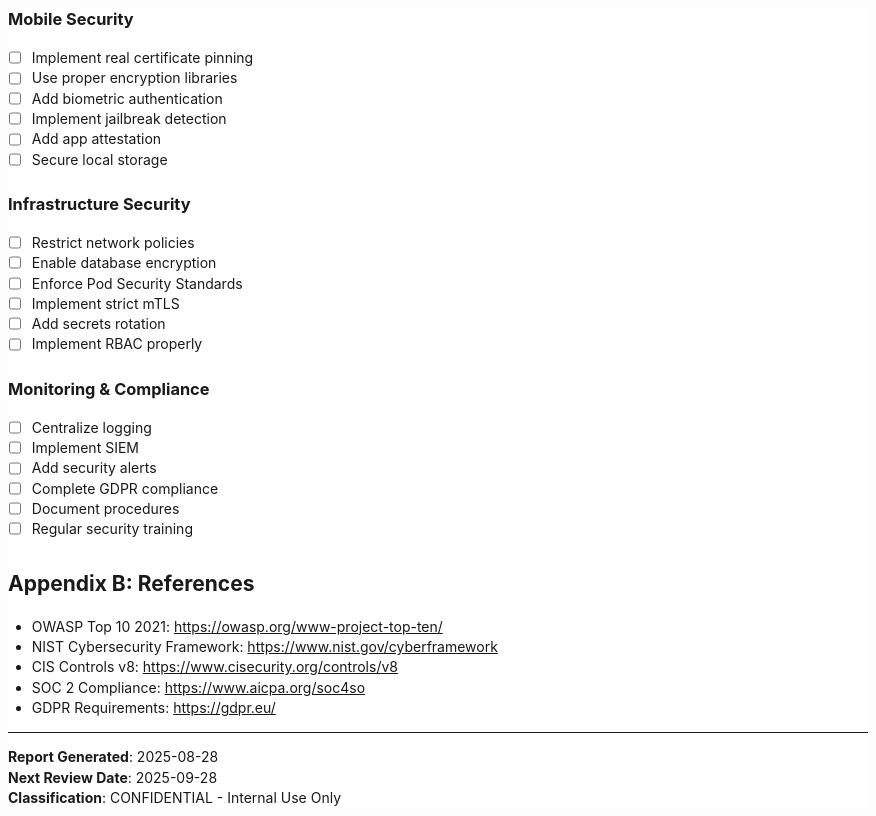 ### Mobile Security
- [ ] Implement real certificate pinning
- [ ] Use proper encryption libraries
- [ ] Add biometric authentication
- [ ] Implement jailbreak detection
- [ ] Add app attestation
- [ ] Secure local storage

### Infrastructure Security
- [ ] Restrict network policies
- [ ] Enable database encryption
- [ ] Enforce Pod Security Standards
- [ ] Implement strict mTLS
- [ ] Add secrets rotation
- [ ] Implement RBAC properly

### Monitoring & Compliance
- [ ] Centralize logging
- [ ] Implement SIEM
- [ ] Add security alerts
- [ ] Complete GDPR compliance
- [ ] Document procedures
- [ ] Regular security training

## Appendix B: References

- OWASP Top 10 2021: https://owasp.org/www-project-top-ten/
- NIST Cybersecurity Framework: https://www.nist.gov/cyberframework
- CIS Controls v8: https://www.cisecurity.org/controls/v8
- SOC 2 Compliance: https://www.aicpa.org/soc4so
- GDPR Requirements: https://gdpr.eu/

---

**Report Generated**: 2025-08-28  
**Next Review Date**: 2025-09-28  
**Classification**: CONFIDENTIAL - Internal Use Only